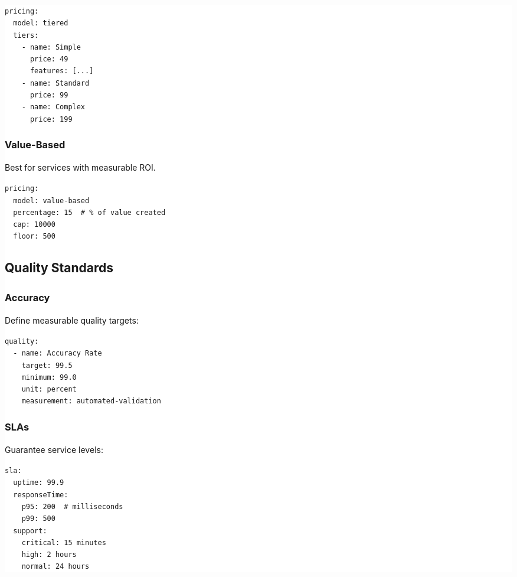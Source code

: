 ```mdx
pricing:
  model: tiered
  tiers:
    - name: Simple
      price: 49
      features: [...]
    - name: Standard
      price: 99
    - name: Complex
      price: 199
```

### Value-Based
Best for services with measurable ROI.

```mdx
pricing:
  model: value-based
  percentage: 15  # % of value created
  cap: 10000
  floor: 500
```

## Quality Standards

### Accuracy

Define measurable quality targets:

```mdx
quality:
  - name: Accuracy Rate
    target: 99.5
    minimum: 99.0
    unit: percent
    measurement: automated-validation
```

### SLAs

Guarantee service levels:

```mdx
sla:
  uptime: 99.9
  responseTime:
    p95: 200  # milliseconds
    p99: 500
  support:
    critical: 15 minutes
    high: 2 hours
    normal: 24 hours
```
